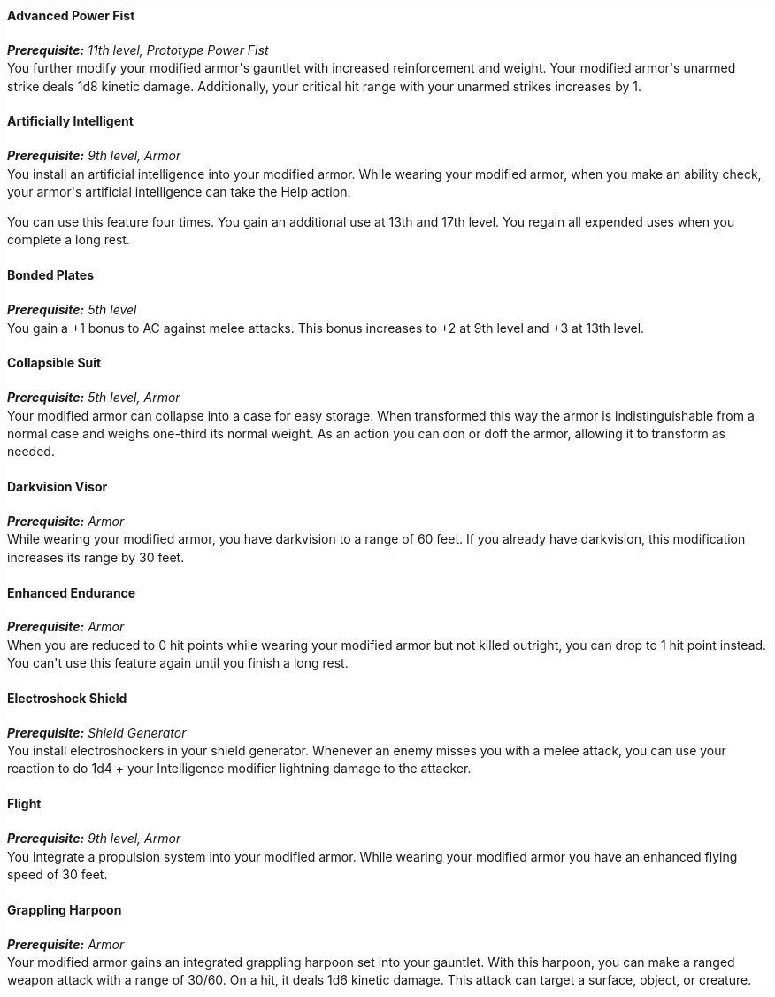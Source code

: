 #### Advanced Power Fist
_**Prerequisite:** 11th level, Prototype Power Fist_<br>
You further modify your modified armor's gauntlet with increased reinforcement and weight. Your modified armor's unarmed strike deals 1d8 kinetic damage. Additionally, your critical hit range with your unarmed strikes increases by 1.

#### Artificially Intelligent
_**Prerequisite:** 9th level, Armor_<br>
You install an artificial intelligence into your modified armor. While wearing your modified armor, when you make an ability check, your armor's artificial intelligence can take the Help action.

You can use this feature four times. You gain an additional use at 13th and 17th level. You regain all expended uses when you complete a long rest.

#### Bonded Plates
_**Prerequisite:** 5th level_<br>
You gain a +1 bonus to AC against melee attacks. This bonus increases to +2 at 9th level and +3 at 13th level.

#### Collapsible Suit
_**Prerequisite:** 5th level, Armor_<br>
Your modified armor can collapse into a case for easy storage. When transformed this way the armor is indistinguishable from a normal case and weighs one-third its normal weight. As an action you can don or doff the armor, allowing it to transform as needed.

#### Darkvision Visor
_**Prerequisite:** Armor_<br>
While wearing your modified armor, you have darkvision to a range of 60 feet. If you already have darkvision, this modification increases its range by 30 feet.

#### Enhanced Endurance
_**Prerequisite:** Armor_<br>
When you are reduced to 0 hit points while wearing your modified armor but not killed outright, you can drop to 1 hit point instead. You can't use this feature again until you finish a long rest.

#### Electroshock Shield
_**Prerequisite:** Shield Generator_<br>
You install electroshockers in your shield generator. Whenever an enemy misses you with a melee attack, you can use your reaction to do 1d4 + your Intelligence modifier lightning damage to the attacker.

#### Flight
_**Prerequisite:** 9th level, Armor_<br>
You integrate a propulsion system into your modified armor. While wearing your modified armor you have an enhanced flying speed of 30 feet.

#### Grappling Harpoon
_**Prerequisite:** Armor_<br>
Your modified armor gains an integrated grappling harpoon set into your gauntlet. With this harpoon, you can make a ranged weapon attack with a range of 30/60. On a hit, it deals 1d6 kinetic damage. This attack can target a surface, object, or creature.
